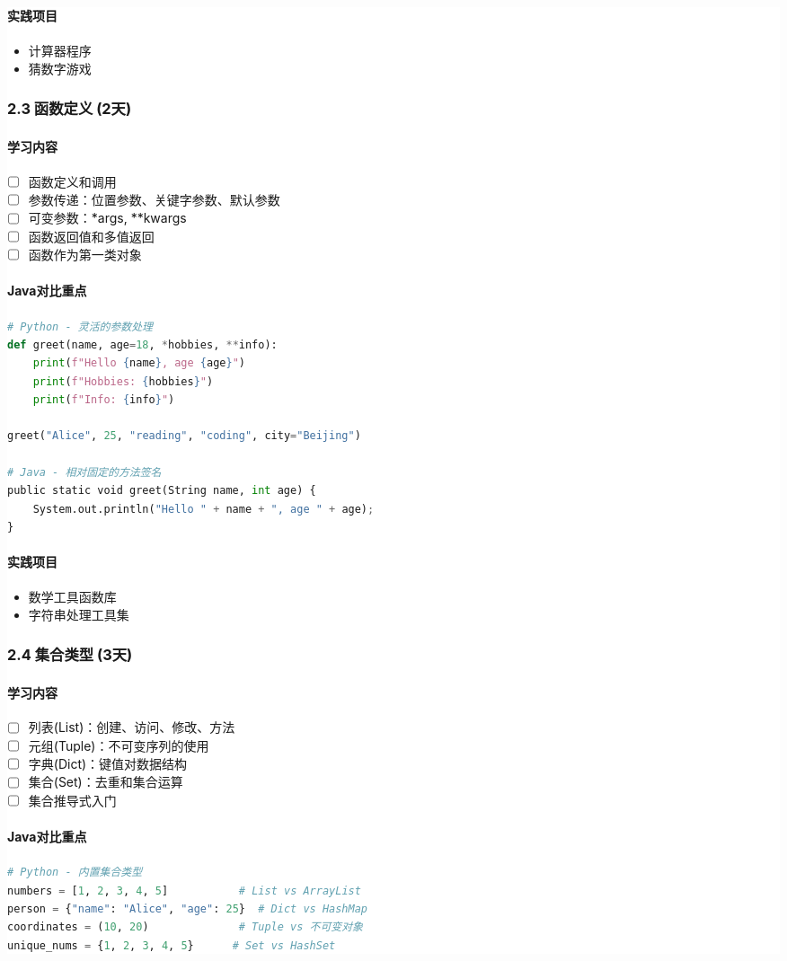```python
```

#### 实践项目
- 计算器程序
- 猜数字游戏

### 2.3 函数定义 (2天)

#### 学习内容
- [ ] 函数定义和调用
- [ ] 参数传递：位置参数、关键字参数、默认参数
- [ ] 可变参数：*args, **kwargs
- [ ] 函数返回值和多值返回
- [ ] 函数作为第一类对象

#### Java对比重点
```python
# Python - 灵活的参数处理
def greet(name, age=18, *hobbies, **info):
    print(f"Hello {name}, age {age}")
    print(f"Hobbies: {hobbies}")
    print(f"Info: {info}")

greet("Alice", 25, "reading", "coding", city="Beijing")

# Java - 相对固定的方法签名
public static void greet(String name, int age) {
    System.out.println("Hello " + name + ", age " + age);
}
```

#### 实践项目
- 数学工具函数库
- 字符串处理工具集

### 2.4 集合类型 (3天)

#### 学习内容
- [ ] 列表(List)：创建、访问、修改、方法
- [ ] 元组(Tuple)：不可变序列的使用
- [ ] 字典(Dict)：键值对数据结构
- [ ] 集合(Set)：去重和集合运算
- [ ] 集合推导式入门

#### Java对比重点
```python
# Python - 内置集合类型
numbers = [1, 2, 3, 4, 5]           # List vs ArrayList
person = {"name": "Alice", "age": 25}  # Dict vs HashMap
coordinates = (10, 20)              # Tuple vs 不可变对象
unique_nums = {1, 2, 3, 4, 5}      # Set vs HashSet
```
